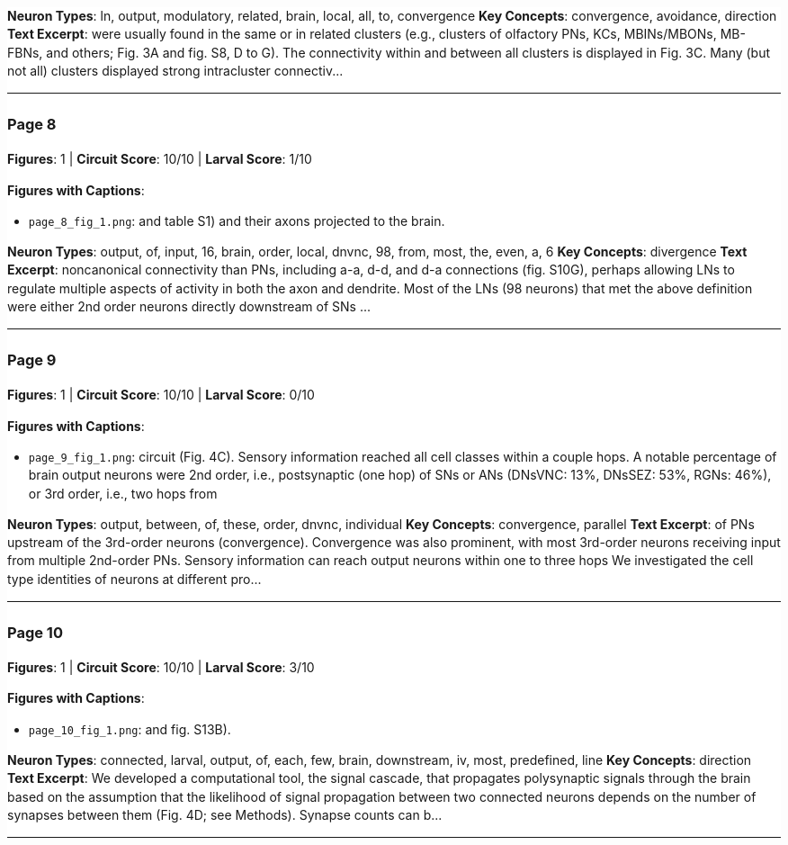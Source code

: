 **Neuron Types**: ln, output, modulatory, related, brain, local, all, to, convergence
**Key Concepts**: convergence, avoidance, direction
**Text Excerpt**: were usually found in the same or in related clusters (e.g., clusters of olfactory PNs, KCs,  MBINs/MBONs, MB-FBNs, and others; Fig. 3A and fig. S8, D to G). The connectivity within and between all clusters is displayed in Fig. 3C. Many (but  not all) clusters displayed strong intracluster connectiv...

---

### Page 8
**Figures**: 1 | **Circuit Score**: 10/10 | **Larval Score**: 1/10

**Figures with Captions**:
- `page_8_fig_1.png`: and table S1) and their axons projected to the brain.

**Neuron Types**: output, of, input, 16, brain, order, local, dnvnc, 98, from, most, the, even, a, 6
**Key Concepts**: divergence
**Text Excerpt**: noncanonical connectivity than PNs, including a-a, d-d, and d-a connections (fig. S10G),  perhaps allowing LNs to regulate multiple aspects of activity in both the axon and dendrite. Most of the LNs (98 neurons) that met the above definition were either 2nd order neurons  directly downstream of SNs ...

---

### Page 9
**Figures**: 1 | **Circuit Score**: 10/10 | **Larval Score**: 0/10

**Figures with Captions**:
- `page_9_fig_1.png`: circuit (Fig. 4C). Sensory information reached all cell classes within a couple hops. A notable percentage of brain output neurons were 2nd order, i.e., postsynaptic (one hop) of SNs or ANs (DNsVNC: 13%, DNsSEZ: 53%, RGNs: 46%), or 3rd order, i.e., two hops from

**Neuron Types**: output, between, of, these, order, dnvnc, individual
**Key Concepts**: convergence, parallel
**Text Excerpt**: of PNs upstream of the 3rd-order neurons (convergence). Convergence was also prominent,  with most 3rd-order neurons receiving input from multiple 2nd-order PNs. Sensory information can reach output neurons within one to three hops We investigated the cell type identities of neurons at different pro...

---

### Page 10
**Figures**: 1 | **Circuit Score**: 10/10 | **Larval Score**: 3/10

**Figures with Captions**:
- `page_10_fig_1.png`: and fig. S13B).

**Neuron Types**: connected, larval, output, of, each, few, brain, downstream, iv, most, predefined, line
**Key Concepts**: direction
**Text Excerpt**: We developed a computational tool, the signal cascade, that propagates polysynaptic signals  through the brain based on the assumption that the likelihood of signal propagation between  two connected neurons depends on the number of synapses between them (Fig. 4D; see  Methods). Synapse counts can b...

---